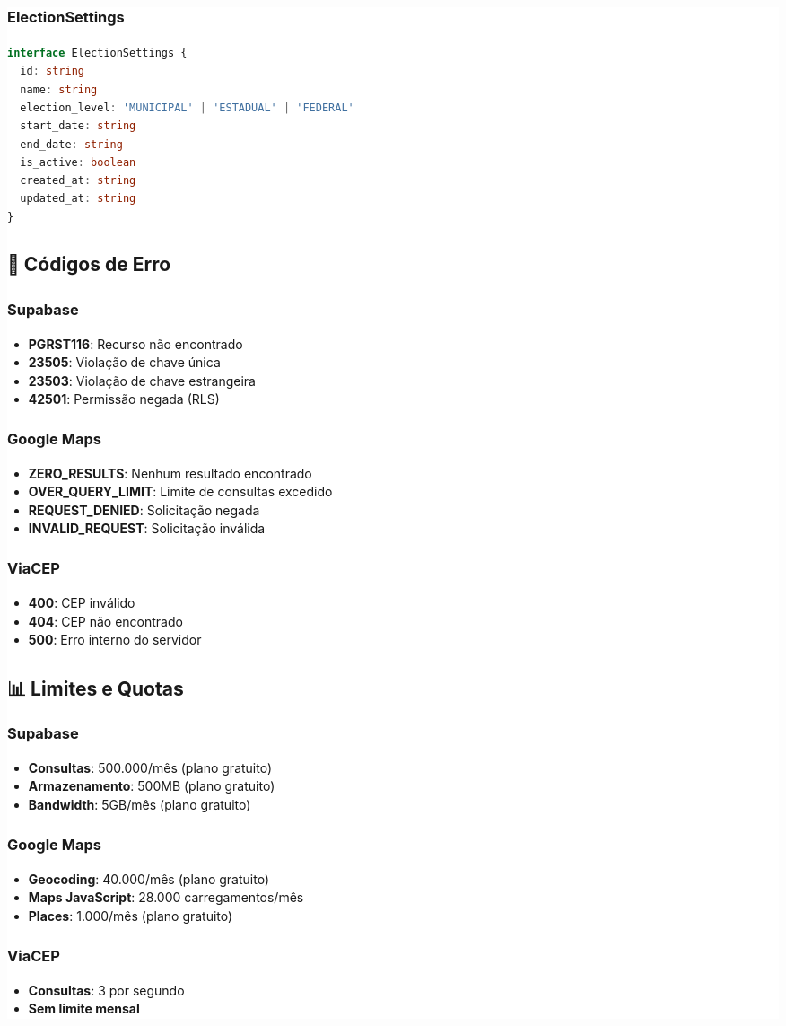 ### ElectionSettings
```typescript
interface ElectionSettings {
  id: string
  name: string
  election_level: 'MUNICIPAL' | 'ESTADUAL' | 'FEDERAL'
  start_date: string
  end_date: string
  is_active: boolean
  created_at: string
  updated_at: string
}
```

## 🚨 Códigos de Erro

### Supabase
- **PGRST116**: Recurso não encontrado
- **23505**: Violação de chave única
- **23503**: Violação de chave estrangeira
- **42501**: Permissão negada (RLS)

### Google Maps
- **ZERO_RESULTS**: Nenhum resultado encontrado
- **OVER_QUERY_LIMIT**: Limite de consultas excedido
- **REQUEST_DENIED**: Solicitação negada
- **INVALID_REQUEST**: Solicitação inválida

### ViaCEP
- **400**: CEP inválido
- **404**: CEP não encontrado
- **500**: Erro interno do servidor

## 📊 Limites e Quotas

### Supabase
- **Consultas**: 500.000/mês (plano gratuito)
- **Armazenamento**: 500MB (plano gratuito)
- **Bandwidth**: 5GB/mês (plano gratuito)

### Google Maps
- **Geocoding**: 40.000/mês (plano gratuito)
- **Maps JavaScript**: 28.000 carregamentos/mês
- **Places**: 1.000/mês (plano gratuito)

### ViaCEP
- **Consultas**: 3 por segundo
- **Sem limite mensal**
